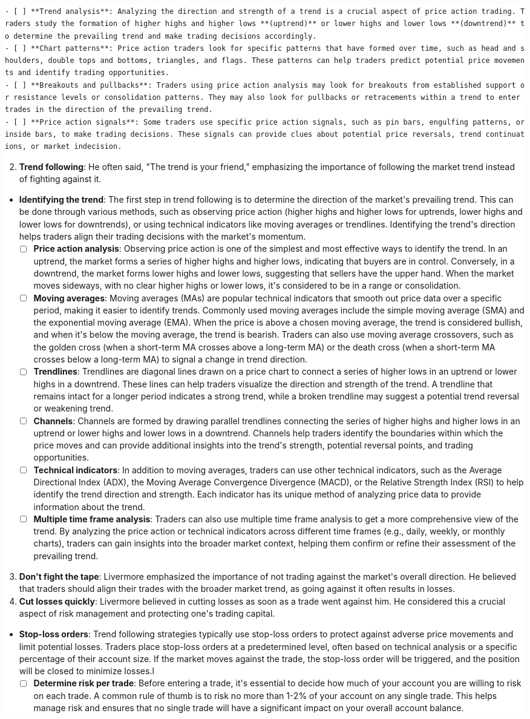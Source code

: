     - [ ] **Trend analysis**: Analyzing the direction and strength of a trend is a crucial aspect of price action trading. Traders study the formation of higher highs and higher lows **(uptrend)** or lower highs and lower lows **(downtrend)** to determine the prevailing trend and make trading decisions accordingly.
    - [ ] **Chart patterns**: Price action traders look for specific patterns that have formed over time, such as head and shoulders, double tops and bottoms, triangles, and flags. These patterns can help traders predict potential price movements and identify trading opportunities.
    - [ ] **Breakouts and pullbacks**: Traders using price action analysis may look for breakouts from established support or resistance levels or consolidation patterns. They may also look for pullbacks or retracements within a trend to enter trades in the direction of the prevailing trend.
    - [ ] **Price action signals**: Some traders use specific price action signals, such as pin bars, engulfing patterns, or inside bars, to make trading decisions. These signals can provide clues about potential price reversals, trend continuations, or market indecision.
2. **Trend following**: He often said, "The trend is your friend," emphasizing the importance of following the market trend instead of fighting against it.
  - **Identifying the trend**: The first step in trend following is to determine the direction of the market's prevailing trend. This can be done through various methods, such as observing price action (higher highs and higher lows for uptrends, lower highs and lower lows for downtrends), or using technical indicators like moving averages or trendlines. Identifying the trend's direction helps traders align their trading decisions with the market's momentum.
    - [ ] **Price action analysis**: Observing price action is one of the simplest and most effective ways to identify the trend. In an uptrend, the market forms a series of higher highs and higher lows, indicating that buyers are in control. Conversely, in a downtrend, the market forms lower highs and lower lows, suggesting that sellers have the upper hand. When the market moves sideways, with no clear higher highs or lower lows, it's considered to be in a range or consolidation.
    - [ ] **Moving averages**: Moving averages (MAs) are popular technical indicators that smooth out price data over a specific period, making it easier to identify trends. Commonly used moving averages include the simple moving average (SMA) and the exponential moving average (EMA). When the price is above a chosen moving average, the trend is considered bullish, and when it's below the moving average, the trend is bearish. Traders can also use moving average crossovers, such as the golden cross (when a short-term MA crosses above a long-term MA) or the death cross (when a short-term MA crosses below a long-term MA) to signal a change in trend direction.
    - [ ] **Trendlines**: Trendlines are diagonal lines drawn on a price chart to connect a series of higher lows in an uptrend or lower highs in a downtrend. These lines can help traders visualize the direction and strength of the trend. A trendline that remains intact for a longer period indicates a strong trend, while a broken trendline may suggest a potential trend reversal or weakening trend.
    - [ ] **Channels**: Channels are formed by drawing parallel trendlines connecting the series of higher highs and higher lows in an uptrend or lower highs and lower lows in a downtrend. Channels help traders identify the boundaries within which the price moves and can provide additional insights into the trend's strength, potential reversal points, and trading opportunities.
    - [ ] **Technical indicators**: In addition to moving averages, traders can use other technical indicators, such as the Average Directional Index (ADX), the Moving Average Convergence Divergence (MACD), or the Relative Strength Index (RSI) to help identify the trend direction and strength. Each indicator has its unique method of analyzing price data to provide information about the trend.
    - [ ] **Multiple time frame analysis**: Traders can also use multiple time frame analysis to get a more comprehensive view of the trend. By analyzing the price action or technical indicators across different time frames (e.g., daily, weekly, or monthly charts), traders can gain insights into the broader market context, helping them confirm or refine their assessment of the prevailing trend. 

3. **Don't fight the tape**: Livermore emphasized the importance of not trading against the market's overall direction. He believed that traders should align their trades with the broader market trend, as going against it often results in losses.
4. **Cut losses quickly**: Livermore believed in cutting losses as soon as a trade went against him. He considered this a crucial aspect of risk management and protecting one's trading capital.
  - **Stop-loss orders**: Trend following strategies typically use stop-loss orders to protect against adverse price movements and limit potential losses. Traders place stop-loss orders at a predetermined level, often based on technical analysis or a specific percentage of their account size. If the market moves against the trade, the stop-loss order will be triggered, and the position will be closed to minimize losses.l
    - [ ] **Determine risk per trade**: Before entering a trade, it's essential to decide how much of your account you are willing to risk on each trade. A common rule of thumb is to risk no more than 1-2% of your account on any single trade. This helps manage risk and ensures that no single trade will have a significant impact on your overall account balance.